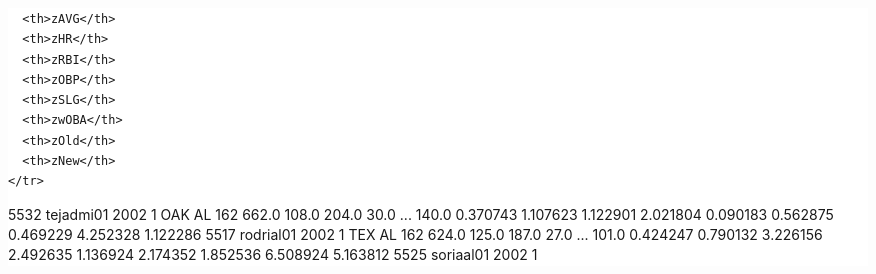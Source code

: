       <th>zAVG</th>
      <th>zHR</th>
      <th>zRBI</th>
      <th>zOBP</th>
      <th>zSLG</th>
      <th>zwOBA</th>
      <th>zOld</th>
      <th>zNew</th>
    </tr>
  </thead>
  <tbody>
    <tr>
      <th>5532</th>
      <td>tejadmi01</td>
      <td>2002</td>
      <td>1</td>
      <td>OAK</td>
      <td>AL</td>
      <td>162</td>
      <td>662.0</td>
      <td>108.0</td>
      <td>204.0</td>
      <td>30.0</td>
      <td>...</td>
      <td>140.0</td>
      <td>0.370743</td>
      <td>1.107623</td>
      <td>1.122901</td>
      <td>2.021804</td>
      <td>0.090183</td>
      <td>0.562875</td>
      <td>0.469229</td>
      <td>4.252328</td>
      <td>1.122286</td>
    </tr>
    <tr>
      <th>5517</th>
      <td>rodrial01</td>
      <td>2002</td>
      <td>1</td>
      <td>TEX</td>
      <td>AL</td>
      <td>162</td>
      <td>624.0</td>
      <td>125.0</td>
      <td>187.0</td>
      <td>27.0</td>
      <td>...</td>
      <td>101.0</td>
      <td>0.424247</td>
      <td>0.790132</td>
      <td>3.226156</td>
      <td>2.492635</td>
      <td>1.136924</td>
      <td>2.174352</td>
      <td>1.852536</td>
      <td>6.508924</td>
      <td>5.163812</td>
    </tr>
    <tr>
      <th>5525</th>
      <td>soriaal01</td>
      <td>2002</td>
      <td>1</td>